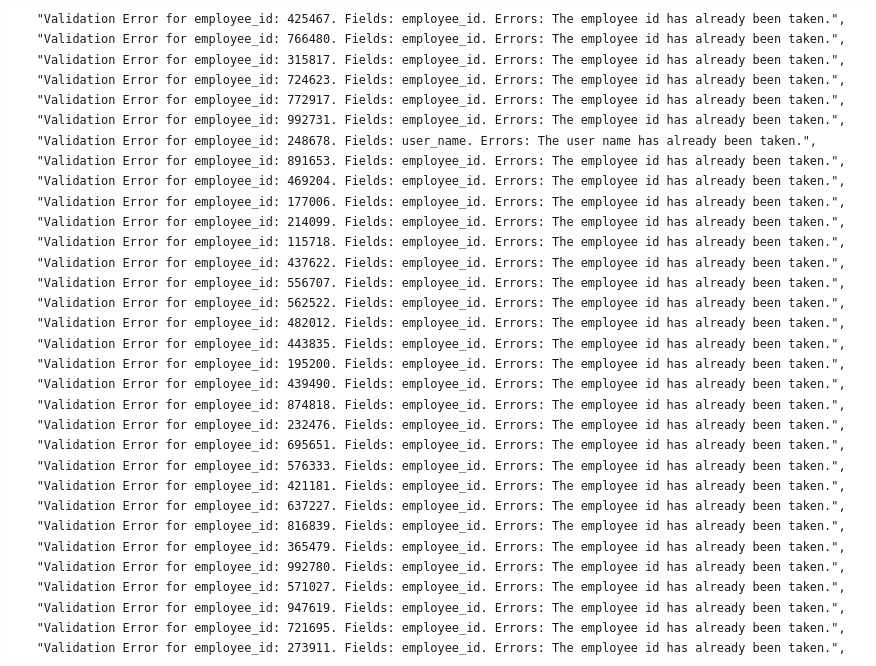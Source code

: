         "Validation Error for employee_id: 425467. Fields: employee_id. Errors: The employee id has already been taken.",
        "Validation Error for employee_id: 766480. Fields: employee_id. Errors: The employee id has already been taken.",
        "Validation Error for employee_id: 315817. Fields: employee_id. Errors: The employee id has already been taken.",
        "Validation Error for employee_id: 724623. Fields: employee_id. Errors: The employee id has already been taken.",
        "Validation Error for employee_id: 772917. Fields: employee_id. Errors: The employee id has already been taken.",
        "Validation Error for employee_id: 992731. Fields: employee_id. Errors: The employee id has already been taken.",
        "Validation Error for employee_id: 248678. Fields: user_name. Errors: The user name has already been taken.",
        "Validation Error for employee_id: 891653. Fields: employee_id. Errors: The employee id has already been taken.",
        "Validation Error for employee_id: 469204. Fields: employee_id. Errors: The employee id has already been taken.",
        "Validation Error for employee_id: 177006. Fields: employee_id. Errors: The employee id has already been taken.",
        "Validation Error for employee_id: 214099. Fields: employee_id. Errors: The employee id has already been taken.",
        "Validation Error for employee_id: 115718. Fields: employee_id. Errors: The employee id has already been taken.",
        "Validation Error for employee_id: 437622. Fields: employee_id. Errors: The employee id has already been taken.",
        "Validation Error for employee_id: 556707. Fields: employee_id. Errors: The employee id has already been taken.",
        "Validation Error for employee_id: 562522. Fields: employee_id. Errors: The employee id has already been taken.",
        "Validation Error for employee_id: 482012. Fields: employee_id. Errors: The employee id has already been taken.",
        "Validation Error for employee_id: 443835. Fields: employee_id. Errors: The employee id has already been taken.",
        "Validation Error for employee_id: 195200. Fields: employee_id. Errors: The employee id has already been taken.",
        "Validation Error for employee_id: 439490. Fields: employee_id. Errors: The employee id has already been taken.",
        "Validation Error for employee_id: 874818. Fields: employee_id. Errors: The employee id has already been taken.",
        "Validation Error for employee_id: 232476. Fields: employee_id. Errors: The employee id has already been taken.",
        "Validation Error for employee_id: 695651. Fields: employee_id. Errors: The employee id has already been taken.",
        "Validation Error for employee_id: 576333. Fields: employee_id. Errors: The employee id has already been taken.",
        "Validation Error for employee_id: 421181. Fields: employee_id. Errors: The employee id has already been taken.",
        "Validation Error for employee_id: 637227. Fields: employee_id. Errors: The employee id has already been taken.",
        "Validation Error for employee_id: 816839. Fields: employee_id. Errors: The employee id has already been taken.",
        "Validation Error for employee_id: 365479. Fields: employee_id. Errors: The employee id has already been taken.",
        "Validation Error for employee_id: 992780. Fields: employee_id. Errors: The employee id has already been taken.",
        "Validation Error for employee_id: 571027. Fields: employee_id. Errors: The employee id has already been taken.",
        "Validation Error for employee_id: 947619. Fields: employee_id. Errors: The employee id has already been taken.",
        "Validation Error for employee_id: 721695. Fields: employee_id. Errors: The employee id has already been taken.",
        "Validation Error for employee_id: 273911. Fields: employee_id. Errors: The employee id has already been taken.",